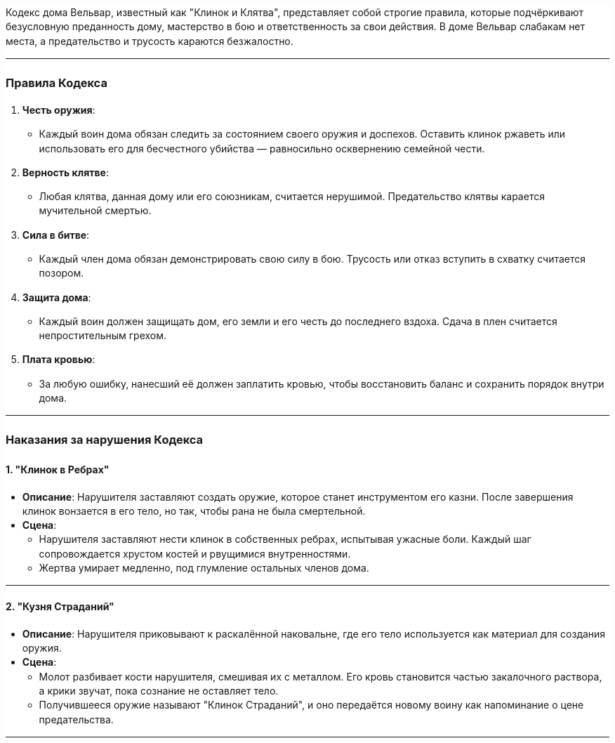 Кодекс дома Вельвар, известный как "Клинок и Клятва", представляет собой строгие правила, которые подчёркивают безусловную преданность дому, мастерство в бою и ответственность за свои действия. В доме Вельвар слабакам нет места, а предательство и трусость караются безжалостно.

---

### **Правила Кодекса**

1. **Честь оружия**:
    
    - Каждый воин дома обязан следить за состоянием своего оружия и доспехов. Оставить клинок ржаветь или использовать его для бесчестного убийства — равносильно осквернению семейной чести.
2. **Верность клятве**:
    
    - Любая клятва, данная дому или его союзникам, считается нерушимой. Предательство клятвы карается мучительной смертью.
3. **Сила в битве**:
    
    - Каждый член дома обязан демонстрировать свою силу в бою. Трусость или отказ вступить в схватку считается позором.
4. **Защита дома**:
    
    - Каждый воин должен защищать дом, его земли и его честь до последнего вздоха. Сдача в плен считается непростительным грехом.
5. **Плата кровью**:
    
    - За любую ошибку, нанесший её должен заплатить кровью, чтобы восстановить баланс и сохранить порядок внутри дома.

---

### **Наказания за нарушения Кодекса**

#### **1. "Клинок в Ребрах"**

- **Описание**: Нарушителя заставляют создать оружие, которое станет инструментом его казни. После завершения клинок вонзается в его тело, но так, чтобы рана не была смертельной.
- **Сцена**:
    - Нарушителя заставляют нести клинок в собственных ребрах, испытывая ужасные боли. Каждый шаг сопровождается хрустом костей и рвущимися внутренностями.
    - Жертва умирает медленно, под глумление остальных членов дома.

---

#### **2. "Кузня Страданий"**

- **Описание**: Нарушителя приковывают к раскалённой наковальне, где его тело используется как материал для создания оружия.
- **Сцена**:
    - Молот разбивает кости нарушителя, смешивая их с металлом. Его кровь становится частью закалочного раствора, а крики звучат, пока сознание не оставляет тело.
    - Получившееся оружие называют "Клинок Страданий", и оно передаётся новому воину как напоминание о цене предательства.

---
